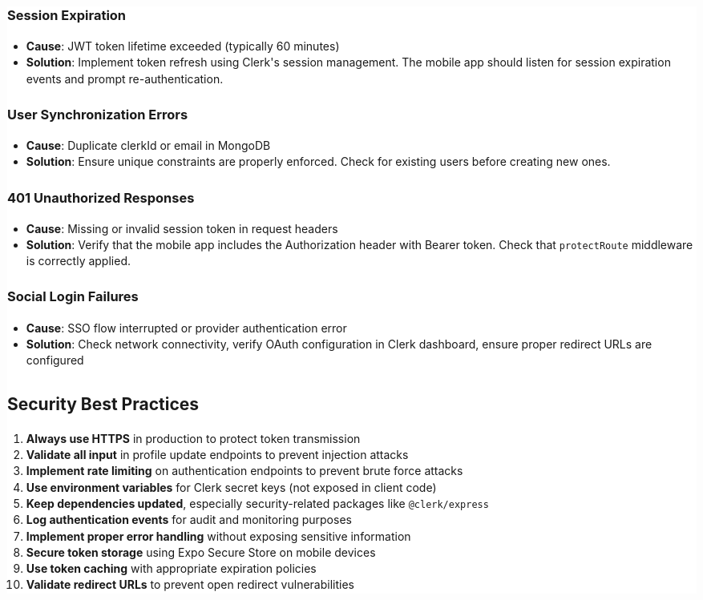 ### Session Expiration
- **Cause**: JWT token lifetime exceeded (typically 60 minutes)
- **Solution**: Implement token refresh using Clerk's session management. The mobile app should listen for session expiration events and prompt re-authentication.

### User Synchronization Errors
- **Cause**: Duplicate clerkId or email in MongoDB
- **Solution**: Ensure unique constraints are properly enforced. Check for existing users before creating new ones.

### 401 Unauthorized Responses
- **Cause**: Missing or invalid session token in request headers
- **Solution**: Verify that the mobile app includes the Authorization header with Bearer token. Check that `protectRoute` middleware is correctly applied.

### Social Login Failures
- **Cause**: SSO flow interrupted or provider authentication error
- **Solution**: Check network connectivity, verify OAuth configuration in Clerk dashboard, ensure proper redirect URLs are configured

## Security Best Practices
1. **Always use HTTPS** in production to protect token transmission
2. **Validate all input** in profile update endpoints to prevent injection attacks
3. **Implement rate limiting** on authentication endpoints to prevent brute force attacks
4. **Use environment variables** for Clerk secret keys (not exposed in client code)
5. **Keep dependencies updated**, especially security-related packages like `@clerk/express`
6. **Log authentication events** for audit and monitoring purposes
7. **Implement proper error handling** without exposing sensitive information
8. **Secure token storage** using Expo Secure Store on mobile devices
9. **Use token caching** with appropriate expiration policies
10. **Validate redirect URLs** to prevent open redirect vulnerabilities
